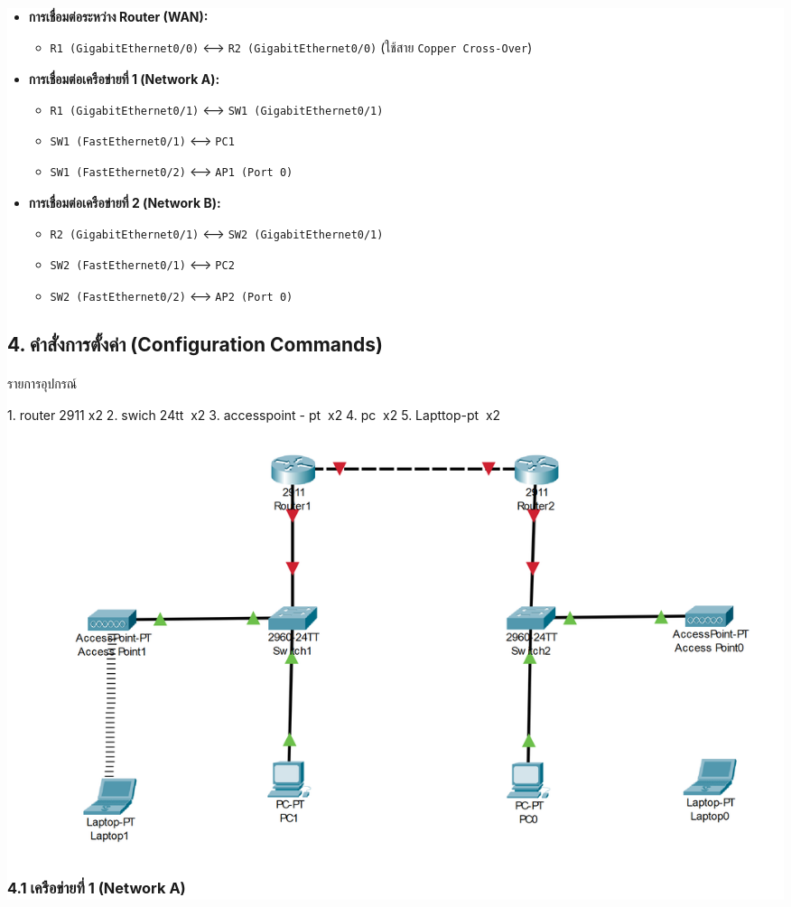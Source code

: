 * **การเชื่อมต่อระหว่าง Router (WAN):**

  * `R1 (GigabitEthernet0/0)` <--> `R2 (GigabitEthernet0/0)` (ใช้สาย `Copper Cross-Over`)

* **การเชื่อมต่อเครือข่ายที่ 1 (Network A):**

  * `R1 (GigabitEthernet0/1)` <--> `SW1 (GigabitEthernet0/1)`

  * `SW1 (FastEthernet0/1)` <--> `PC1`

  * `SW1 (FastEthernet0/2)` <--> `AP1 (Port 0)`

* **การเชื่อมต่อเครือข่ายที่ 2 (Network B):**

  * `R2 (GigabitEthernet0/1)` <--> `SW2 (GigabitEthernet0/1)`

  * `SW2 (FastEthernet0/1)` <--> `PC2`

  * `SW2 (FastEthernet0/2)` <--> `AP2 (Port 0)`

## 4. คำสั่งการตั้งค่า (Configuration Commands)
รายการอุปกรณ์

1\. router 2911 x2
2\. swich 24tt  x2
3\. accesspoint - pt  x2
4\. pc  x2
5\. Lapttop-pt  x2


![ภาพไดอะแกรม](dhcp-laptop.png)

### 4.1 เครือข่ายที่ 1 (Network A)
